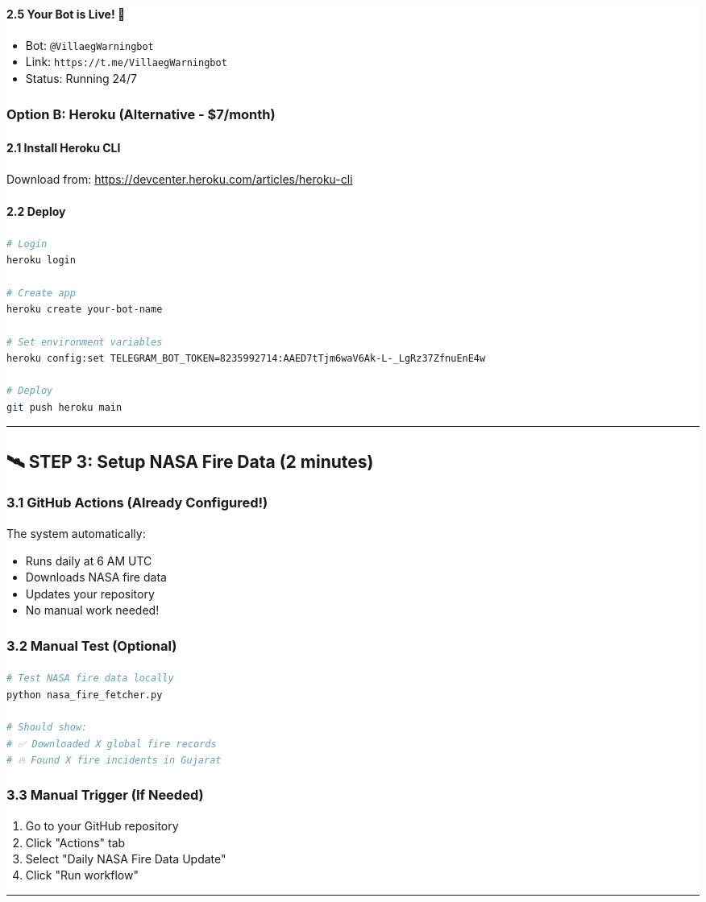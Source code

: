 #### 2.5 Your Bot is Live! 🎉
- Bot: `@VillaegWarningbot`
- Link: `https://t.me/VillaegWarningbot`
- Status: Running 24/7

### Option B: Heroku (Alternative - $7/month)

#### 2.1 Install Heroku CLI
Download from: https://devcenter.heroku.com/articles/heroku-cli

#### 2.2 Deploy
```bash
# Login
heroku login

# Create app
heroku create your-bot-name

# Set environment variables
heroku config:set TELEGRAM_BOT_TOKEN=8235992714:AAED7tTjm6waV6Ak-L-_LgRz37ZfnuEnE4w

# Deploy
git push heroku main
```

---

## 🛰️ STEP 3: Setup NASA Fire Data (2 minutes)

### 3.1 GitHub Actions (Already Configured!)
The system automatically:
- Runs daily at 6 AM UTC
- Downloads NASA fire data
- Updates your repository
- No manual work needed!

### 3.2 Manual Test (Optional)
```bash
# Test NASA fire data locally
python nasa_fire_fetcher.py

# Should show:
# ✅ Downloaded X global fire records
# 🔥 Found X fire incidents in Gujarat
```

### 3.3 Manual Trigger (If Needed)
1. Go to your GitHub repository
2. Click "Actions" tab
3. Select "Daily NASA Fire Data Update"
4. Click "Run workflow"

---
